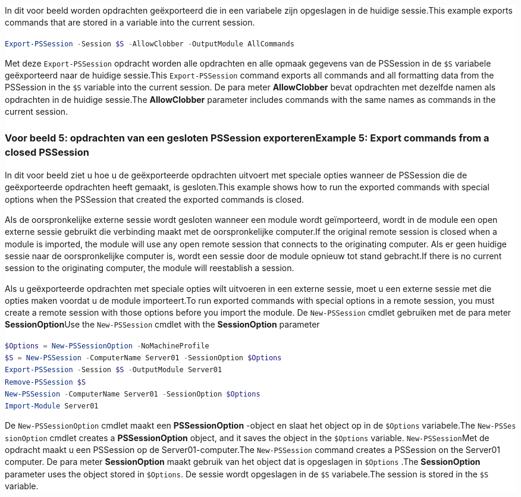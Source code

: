 <span data-ttu-id="aea21-145">In dit voor beeld worden opdrachten geëxporteerd die in een variabele zijn opgeslagen in de huidige sessie.</span><span class="sxs-lookup"><span data-stu-id="aea21-145">This example exports commands that are stored in a variable into the current session.</span></span>

```powershell
Export-PSSession -Session $S -AllowClobber -OutputModule AllCommands
```

<span data-ttu-id="aea21-146">Met deze `Export-PSSession` opdracht worden alle opdrachten en alle opmaak gegevens van de PSSession in de `$S` variabele geëxporteerd naar de huidige sessie.</span><span class="sxs-lookup"><span data-stu-id="aea21-146">This `Export-PSSession` command exports all commands and all formatting data from the PSSession in the `$S` variable into the current session.</span></span> <span data-ttu-id="aea21-147">De para meter **AllowClobber** bevat opdrachten met dezelfde namen als opdrachten in de huidige sessie.</span><span class="sxs-lookup"><span data-stu-id="aea21-147">The **AllowClobber** parameter includes commands with the same names as commands in the current session.</span></span>

### <span data-ttu-id="aea21-148">Voor beeld 5: opdrachten van een gesloten PSSession exporteren</span><span class="sxs-lookup"><span data-stu-id="aea21-148">Example 5: Export commands from a closed PSSession</span></span>

<span data-ttu-id="aea21-149">In dit voor beeld ziet u hoe u de geëxporteerde opdrachten uitvoert met speciale opties wanneer de PSSession die de geëxporteerde opdrachten heeft gemaakt, is gesloten.</span><span class="sxs-lookup"><span data-stu-id="aea21-149">This example shows how to run the exported commands with special options when the PSSession that created the exported commands is closed.</span></span>

<span data-ttu-id="aea21-150">Als de oorspronkelijke externe sessie wordt gesloten wanneer een module wordt geïmporteerd, wordt in de module een open externe sessie gebruikt die verbinding maakt met de oorspronkelijke computer.</span><span class="sxs-lookup"><span data-stu-id="aea21-150">If the original remote session is closed when a module is imported, the module will use any open remote session that connects to the originating computer.</span></span> <span data-ttu-id="aea21-151">Als er geen huidige sessie naar de oorspronkelijke computer is, wordt een sessie door de module opnieuw tot stand gebracht.</span><span class="sxs-lookup"><span data-stu-id="aea21-151">If there is no current session to the originating computer, the module will reestablish a session.</span></span>

<span data-ttu-id="aea21-152">Als u geëxporteerde opdrachten met speciale opties wilt uitvoeren in een externe sessie, moet u een externe sessie met die opties maken voordat u de module importeert.</span><span class="sxs-lookup"><span data-stu-id="aea21-152">To run exported commands with special options in a remote session, you must create a remote session with those options before you import the module.</span></span> <span data-ttu-id="aea21-153">De `New-PSSession` cmdlet gebruiken met de para meter **SessionOption**</span><span class="sxs-lookup"><span data-stu-id="aea21-153">Use the `New-PSSession` cmdlet with the **SessionOption** parameter</span></span>

```powershell
$Options = New-PSSessionOption -NoMachineProfile
$S = New-PSSession -ComputerName Server01 -SessionOption $Options
Export-PSSession -Session $S -OutputModule Server01
Remove-PSSession $S
New-PSSession -ComputerName Server01 -SessionOption $Options
Import-Module Server01
```

<span data-ttu-id="aea21-154">De `New-PSSessionOption` cmdlet maakt een **PSSessionOption** -object en slaat het object op in de `$Options` variabele.</span><span class="sxs-lookup"><span data-stu-id="aea21-154">The `New-PSSessionOption` cmdlet creates a **PSSessionOption** object, and it saves the object in the `$Options` variable.</span></span> <span data-ttu-id="aea21-155">`New-PSSession`Met de opdracht maakt u een PSSession op de Server01-computer.</span><span class="sxs-lookup"><span data-stu-id="aea21-155">The `New-PSSession` command creates a PSSession on the Server01 computer.</span></span>
<span data-ttu-id="aea21-156">De para meter **SessionOption** maakt gebruik van het object dat is opgeslagen in `$Options` .</span><span class="sxs-lookup"><span data-stu-id="aea21-156">The **SessionOption** parameter uses the object stored in `$Options`.</span></span> <span data-ttu-id="aea21-157">De sessie wordt opgeslagen in de `$S` variabele.</span><span class="sxs-lookup"><span data-stu-id="aea21-157">The session is stored in the `$S` variable.</span></span>

